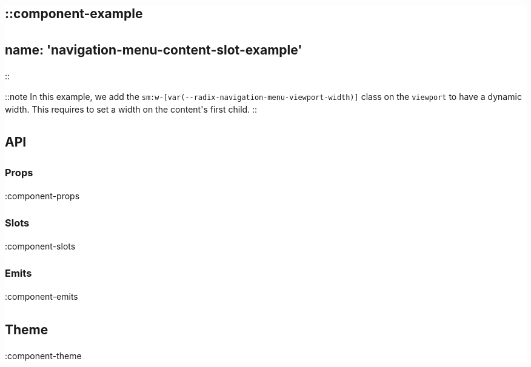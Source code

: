::component-example
---
name: 'navigation-menu-content-slot-example'
---
::

::note
In this example, we add the `sm:w-[var(--radix-navigation-menu-viewport-width)]` class on the `viewport` to have a dynamic width. This requires to set a width on the content's first child.
::

## API

### Props

:component-props

### Slots

:component-slots

### Emits

:component-emits

## Theme

:component-theme
